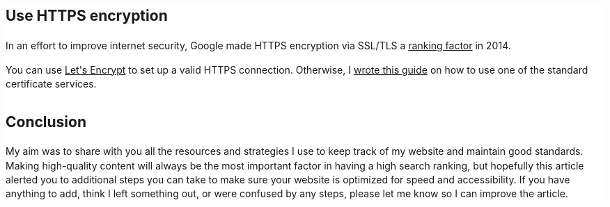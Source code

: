 

## Use HTTPS encryption



In an effort to improve internet security, Google made HTTPS encryption via SSL/TLS a [ranking factor](https://webmasters.googleblog.com/2014/08/https-as-ranking-signal.html) in 2014. 

You can use [Let's Encrypt](https://letsencrypt.org/) to set up a valid HTTPS connection. Otherwise, I [wrote this guide](https://www.taniarascia.com/https-ssl-tls-certificate-how-to/) on how to use one of the standard certificate services.



## Conclusion



My aim was to share with you all the resources and strategies I use to keep track of my website and maintain good standards. Making high-quality content will always be the most important factor in having a high search ranking, but hopefully this article alerted you to additional steps you can take to make sure your website is optimized for speed and accessibility. If you have anything to add, think I left something out, or were confused by any steps, please let me know so I can improve the article. 		
